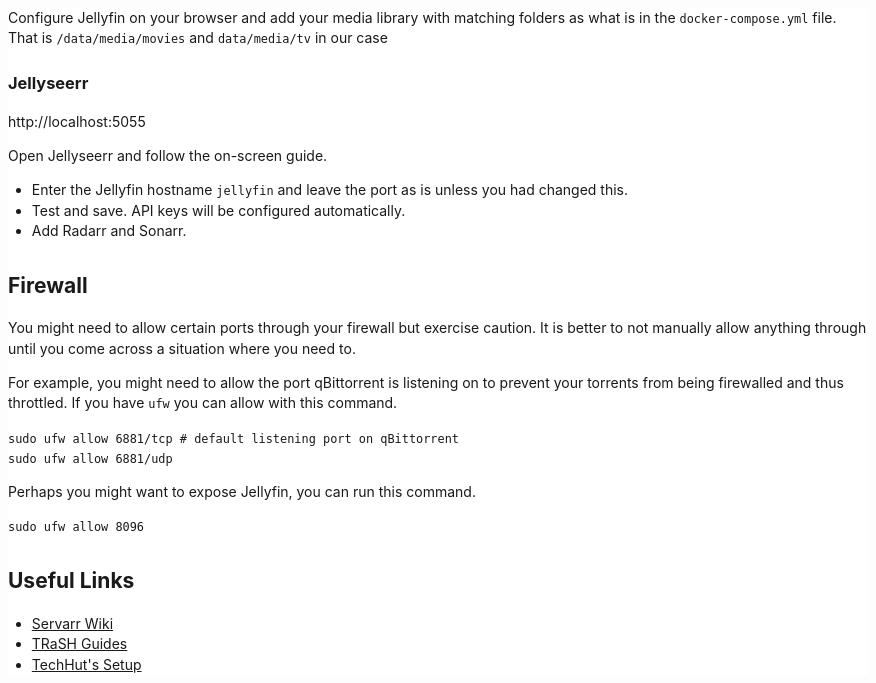 Configure Jellyfin on your browser and add your media library with matching folders as what is in the `docker-compose.yml` file. 
That is `/data/media/movies` and `data/media/tv` in our case
### Jellyseerr 
http://localhost:5055

Open Jellyseerr and follow the on-screen guide.
- Enter the Jellyfin hostname `jellyfin` and leave the port as is unless you had changed this. 
- Test and save. API keys will be configured automatically.
- Add Radarr and Sonarr. 
## Firewall
You might need to allow certain ports through your firewall but exercise caution.
It is better to not manually allow anything through until you come across a situation where you need to.

For example, you might need to allow the port qBittorrent is listening on to prevent your torrents from being firewalled and thus throttled. 
If you have `ufw` you can allow with this command. 
```shell 
sudo ufw allow 6881/tcp # default listening port on qBittorrent
sudo ufw allow 6881/udp
```

Perhaps you might want to expose Jellyfin, you can run this command. 
```shell
sudo ufw allow 8096
```
## Useful Links
- [Servarr Wiki](https://wiki.servarr.com/)
- [TRaSH Guides](https://trash-guides.info/)
- [TechHut's Setup](https://github.com/TechHutTV/homelab/)
